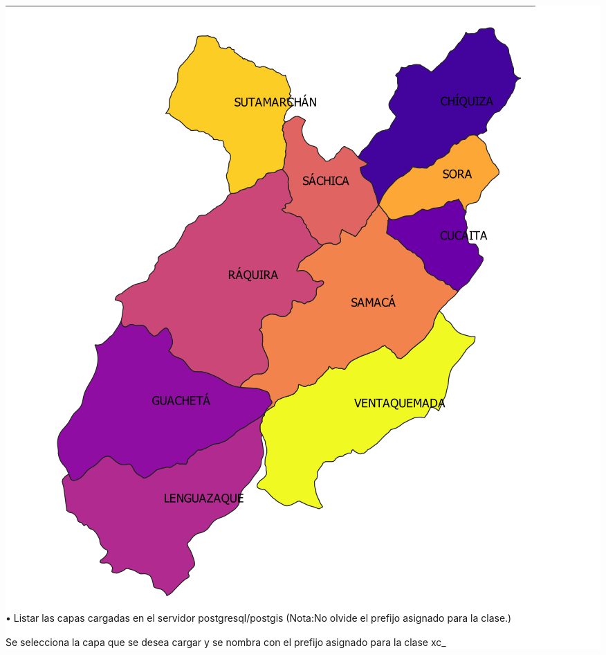 ![Qgis]( pantallazo.png "conexion base de datos")

• Listar las capas cargadas en el servidor postgresql/postgis (Nota:No olvide el prefijo asignado para la clase.)

Se selecciona la capa que se desea cargar y se nombra con el prefijo asignado para la clase xc_ 
